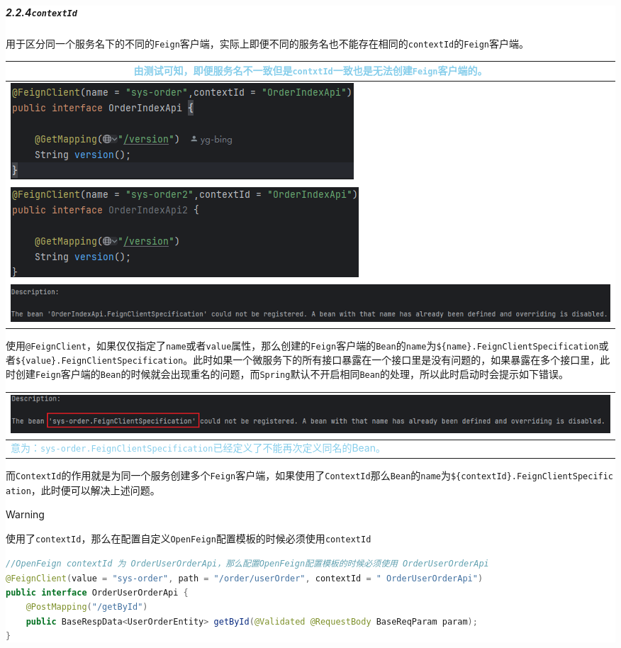 ##### 2.2.4`contextId`

用于区分同一个服务名下的不同的`Feign`客户端，实际上即便不同的服务名也不能存在相同的`contextId`的`Feign`客户端。

| <font color=skyblue>由测试可知，即便服务名不一致但是`contxtId`一致也是无法创建`Feign`客户端的。</font> |
| ------------------------------------------------------------ |
| ![image-20240826090942252](./assets/image-20240826090942252.png) |
| ![image-20240826090950459](./assets/image-20240826090950459.png) |
| ![image-20240826091006253](./assets/image-20240826091006253.png) |

使用`@FeignClient`，如果仅仅指定了`name`或者`value`属性，那么创建的`Feign`客户端的`Bean`的`name`为`${name}.FeignClientSpecification`或者`${value}.FeignClientSpecification`。此时如果一个微服务下的所有接口暴露在一个接口里是没有问题的，如果暴露在多个接口里，此时创建`Feign`客户端的`Bean`的时候就会出现重名的问题，而`Spring`默认不开启相同`Bean`的处理，所以此时启动时会提示如下错误。

| ![image-20240825121851853](./assets/image-20240825121851853.png) |
| ------------------------------------------------------------ |
| <font color=skyblue>意为：`sys-order.FeignClientSpecification`已经定义了不能再次定义同名的Bean。</font> |

而`ContextId`的作用就是为同一个服务创建多个`Feign`客户端，如果使用了`ContextId`那么`Bean`的`name`为`${contextId}.FeignClientSpecification`，此时便可以解决上述问题。



> [!WARNING]
>
> 使用了`contextId`，那么在配置自定义`OpenFeign`配置模板的时候必须使用`contextId`

[相关配置-超时控制配置]: #1、超时控制

```java
//OpenFeign contextId 为 OrderUserOrderApi，那么配置OpenFeign配置模板的时候必须使用 OrderUserOrderApi
@FeignClient(value = "sys-order", path = "/order/userOrder", contextId = " OrderUserOrderApi")
public interface OrderUserOrderApi {
    @PostMapping("/getById")
    public BaseRespData<UserOrderEntity> getById(@Validated @RequestBody BaseReqParam param);
}
```
